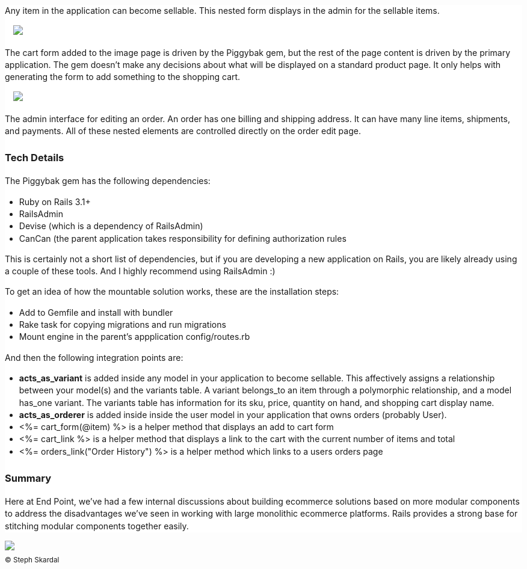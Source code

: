 Any item in the application can become sellable. This nested form displays in the admin for the sellable items.

<a href="/blog/2012/01/piggybak-mountable-ecommerce-ruby-on/image-4-big.png" imageanchor="1" style="margin-left:1em; margin-right:1em"><img border="0" src="/blog/2012/01/piggybak-mountable-ecommerce-ruby-on/image-4.png" /></a>

The cart form added to the image page is driven by the Piggybak gem, but the rest of the page content is driven by the primary application. The gem doesn’t make any decisions about what will be displayed on a standard product page. It only helps with generating the form to add something to the shopping cart.

<a href="/blog/2012/01/piggybak-mountable-ecommerce-ruby-on/image-5.png" imageanchor="1" style="margin-left:1em; margin-right:1em"><img border="0" src="/blog/2012/01/piggybak-mountable-ecommerce-ruby-on/image-5.png" /></a>

The admin interface for editing an order. An order has one billing and shipping address. It can have many line items, shipments, and payments. All of these nested elements are controlled directly on the order edit page.

### Tech Details

The Piggybak gem has the following dependencies:

- Ruby on Rails 3.1+
- RailsAdmin
- Devise (which is a dependency of RailsAdmin)
- CanCan (the parent application takes responsibility for defining authorization rules

This is certainly not a short list of dependencies, but if you are developing a new application on Rails, you are likely already using a couple of these tools. And I highly recommend using RailsAdmin :)

To get an idea of how the mountable solution works, these are the installation steps:

- Add to Gemfile and install with bundler
- Rake task for copying migrations and run migrations
- Mount engine in the parent’s appplication config/routes.rb

And then the following integration points are:

- **acts_as_variant** is added inside any model in your application to become sellable. This affectively assigns a relationship between your model(s) and the variants table. A variant belongs_to an item through a polymorphic relationship, and a model has_one variant. The variants table has information for its sku, price, quantity on hand, and shopping cart display name.
- **acts_as_orderer** is added inside inside the user model in your application that owns orders (probably User).
- <%= cart_form(@item) %> is a helper method that displays an add to cart form
- <%= cart_link %> is a helper method that displays a link to the cart with the current number of items and total
- <%= orders_link("Order History") %> is a helper method which links to a users orders page

### Summary

Here at End Point, we’ve had a few internal discussions about building ecommerce solutions based on more modular components to address the disadvantages we’ve seen in working with large monolithic ecommerce platforms. Rails provides a strong base for stitching modular components together easily.

<div style="margin: 0 25px 0 0; float:left;"><img style="margin: 0;" border="0" src="/blog/2012/01/piggybak-mountable-ecommerce-ruby-on/image-6.jpeg" width="290"/><br/><small>© Steph Skardal</small></div>
